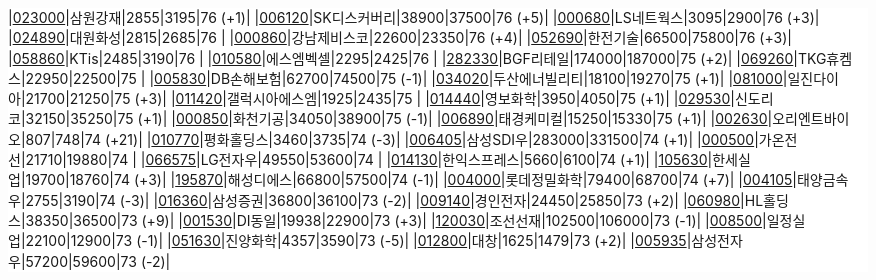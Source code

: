|[023000](https://finance.daum.net/quotes/A023000)|삼원강재|2855|3195|76 (+1)|
|[006120](https://finance.daum.net/quotes/A006120)|SK디스커버리|38900|37500|76 (+5)|
|[000680](https://finance.daum.net/quotes/A000680)|LS네트웍스|3095|2900|76 (+3)|
|[024890](https://finance.daum.net/quotes/A024890)|대원화성|2815|2685|76 |
|[000860](https://finance.daum.net/quotes/A000860)|강남제비스코|22600|23350|76 (+4)|
|[052690](https://finance.daum.net/quotes/A052690)|한전기술|66500|75800|76 (+3)|
|[058860](https://finance.daum.net/quotes/A058860)|KTis|2485|3190|76 |
|[010580](https://finance.daum.net/quotes/A010580)|에스엠벡셀|2295|2425|76 |
|[282330](https://finance.daum.net/quotes/A282330)|BGF리테일|174000|187000|75 (+2)|
|[069260](https://finance.daum.net/quotes/A069260)|TKG휴켐스|22950|22500|75 |
|[005830](https://finance.daum.net/quotes/A005830)|DB손해보험|62700|74500|75 (-1)|
|[034020](https://finance.daum.net/quotes/A034020)|두산에너빌리티|18100|19270|75 (+1)|
|[081000](https://finance.daum.net/quotes/A081000)|일진다이아|21700|21250|75 (+3)|
|[011420](https://finance.daum.net/quotes/A011420)|갤럭시아에스엠|1925|2435|75 |
|[014440](https://finance.daum.net/quotes/A014440)|영보화학|3950|4050|75 (+1)|
|[029530](https://finance.daum.net/quotes/A029530)|신도리코|32150|35250|75 (+1)|
|[000850](https://finance.daum.net/quotes/A000850)|화천기공|34050|38900|75 (-1)|
|[006890](https://finance.daum.net/quotes/A006890)|태경케미컬|15250|15330|75 (+1)|
|[002630](https://finance.daum.net/quotes/A002630)|오리엔트바이오|807|748|74 (+21)|
|[010770](https://finance.daum.net/quotes/A010770)|평화홀딩스|3460|3735|74 (-3)|
|[006405](https://finance.daum.net/quotes/A006405)|삼성SDI우|283000|331500|74 (+1)|
|[000500](https://finance.daum.net/quotes/A000500)|가온전선|21710|19880|74 |
|[066575](https://finance.daum.net/quotes/A066575)|LG전자우|49550|53600|74 |
|[014130](https://finance.daum.net/quotes/A014130)|한익스프레스|5660|6100|74 (+1)|
|[105630](https://finance.daum.net/quotes/A105630)|한세실업|19700|18760|74 (+3)|
|[195870](https://finance.daum.net/quotes/A195870)|해성디에스|66800|57500|74 (-1)|
|[004000](https://finance.daum.net/quotes/A004000)|롯데정밀화학|79400|68700|74 (+7)|
|[004105](https://finance.daum.net/quotes/A004105)|태양금속우|2755|3190|74 (-3)|
|[016360](https://finance.daum.net/quotes/A016360)|삼성증권|36800|36100|73 (-2)|
|[009140](https://finance.daum.net/quotes/A009140)|경인전자|24450|25850|73 (+2)|
|[060980](https://finance.daum.net/quotes/A060980)|HL홀딩스|38350|36500|73 (+9)|
|[001530](https://finance.daum.net/quotes/A001530)|DI동일|19938|22900|73 (+3)|
|[120030](https://finance.daum.net/quotes/A120030)|조선선재|102500|106000|73 (-1)|
|[008500](https://finance.daum.net/quotes/A008500)|일정실업|22100|12900|73 (-1)|
|[051630](https://finance.daum.net/quotes/A051630)|진양화학|4357|3590|73 (-5)|
|[012800](https://finance.daum.net/quotes/A012800)|대창|1625|1479|73 (+2)|
|[005935](https://finance.daum.net/quotes/A005935)|삼성전자우|57200|59600|73 (-2)|